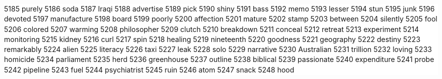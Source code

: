 5185 purely
5186 soda
5187 Iraqi
5188 advertise
5189 pick
5190 shiny
5191 bass
5192 memo
5193 lesser
5194 stun
5195 junk
5196 devoted
5197 manufacture
5198 board
5199 poorly
5200 affection
5201 mature
5202 stamp
5203 between
5204 silently
5205 fool
5206 colored
5207 warming
5208 philosopher
5209 clutch
5210 breakdown
5211 conceal
5212 retreat
5213 experiment
5214 monitoring
5215 kidney
5216 curl
5217 spin
5218 healing
5219 nineteenth
5220 goodness
5221 geography
5222 destiny
5223 remarkably
5224 alien
5225 literacy
5226 taxi
5227 leak
5228 solo
5229 narrative
5230 Australian
5231 trillion
5232 loving
5233 homicide
5234 parliament
5235 herd
5236 greenhouse
5237 outline
5238 biblical
5239 passionate
5240 expenditure
5241 probe
5242 pipeline
5243 fuel
5244 psychiatrist
5245 ruin
5246 atom
5247 snack
5248 hood